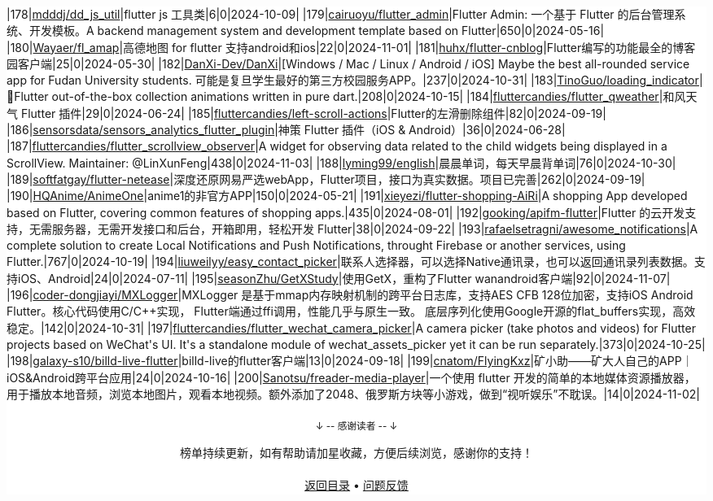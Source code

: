 |178|[mdddj/dd_js_util](https://github.com/mdddj/dd_js_util)|flutter js 工具类|6|0|2024-10-09|
|179|[cairuoyu/flutter_admin](https://github.com/cairuoyu/flutter_admin)|Flutter Admin: 一个基于 Flutter 的后台管理系统、开发模板。A backend management system and development template based on Flutter|650|0|2024-05-16|
|180|[Wayaer/fl_amap](https://github.com/Wayaer/fl_amap)|高德地图 for flutter 支持android和ios|22|0|2024-11-01|
|181|[huhx/flutter-cnblog](https://github.com/huhx/flutter-cnblog)|Flutter编写的功能最全的博客园客户端|25|0|2024-05-30|
|182|[DanXi-Dev/DanXi](https://github.com/DanXi-Dev/DanXi)|[Windows / Mac / Linux / Android / iOS] Maybe the best all-rounded service app for Fudan University students.  可能是复旦学生最好的第三方校园服务APP。|237|0|2024-10-31|
|183|[TinoGuo/loading_indicator](https://github.com/TinoGuo/loading_indicator)|🚅Flutter out-of-the-box collection animations written in pure dart.|208|0|2024-10-15|
|184|[fluttercandies/flutter_qweather](https://github.com/fluttercandies/flutter_qweather)|和风天气  Flutter 插件|29|0|2024-06-24|
|185|[fluttercandies/left-scroll-actions](https://github.com/fluttercandies/left-scroll-actions)|Flutter的左滑删除组件|82|0|2024-09-19|
|186|[sensorsdata/sensors_analytics_flutter_plugin](https://github.com/sensorsdata/sensors_analytics_flutter_plugin)|神策 Flutter 插件（iOS & Android）|36|0|2024-06-28|
|187|[fluttercandies/flutter_scrollview_observer](https://github.com/fluttercandies/flutter_scrollview_observer)|A widget for observing data related to the child widgets being displayed in a ScrollView. Maintainer: @LinXunFeng|438|0|2024-11-03|
|188|[lyming99/english](https://github.com/lyming99/english)|晨晨单词，每天早晨背单词|76|0|2024-10-30|
|189|[softfatgay/flutter-netease](https://github.com/softfatgay/flutter-netease)|深度还原网易严选webApp，Flutter项目，接口为真实数据。项目已完善|262|0|2024-09-19|
|190|[HQAnime/AnimeOne](https://github.com/HQAnime/AnimeOne)|anime1的非官方APP|150|0|2024-05-21|
|191|[xieyezi/flutter-shopping-AiRi](https://github.com/xieyezi/flutter-shopping-AiRi)|A shopping App developed based on Flutter, covering common features of shopping apps.|435|0|2024-08-01|
|192|[gooking/apifm-flutter](https://github.com/gooking/apifm-flutter)|Flutter 的云开发支持，无需服务器，无需开发接口和后台，开箱即用，轻松开发 Flutter|38|0|2024-09-22|
|193|[rafaelsetragni/awesome_notifications](https://github.com/rafaelsetragni/awesome_notifications)|A complete solution to create Local Notifications and Push Notifications, throught Firebase or another services, using Flutter.|767|0|2024-10-19|
|194|[liuweilyy/easy_contact_picker](https://github.com/liuweilyy/easy_contact_picker)|联系人选择器，可以选择Native通讯录，也可以返回通讯录列表数据。支持iOS、Android|24|0|2024-07-11|
|195|[seasonZhu/GetXStudy](https://github.com/seasonZhu/GetXStudy)|使用GetX，重构了Flutter wanandroid客户端|92|0|2024-11-07|
|196|[coder-dongjiayi/MXLogger](https://github.com/coder-dongjiayi/MXLogger)|MXLogger 是基于mmap内存映射机制的跨平台日志库，支持AES CFB 128位加密，支持iOS Android Flutter。核心代码使用C/C++实现， Flutter端通过ffi调用，性能几乎与原生一致。 底层序列化使用Google开源的flat_buffers实现，高效稳定。|142|0|2024-10-31|
|197|[fluttercandies/flutter_wechat_camera_picker](https://github.com/fluttercandies/flutter_wechat_camera_picker)|A camera picker (take photos and videos) for Flutter projects based on WeChat's UI. It's a standalone module of wechat_assets_picker yet it can be run separately.|373|0|2024-10-25|
|198|[galaxy-s10/billd-live-flutter](https://github.com/galaxy-s10/billd-live-flutter)|billd-live的flutter客户端|13|0|2024-09-18|
|199|[cnatom/FlyingKxz](https://github.com/cnatom/FlyingKxz)|矿小助——矿大人自己的APP｜iOS&Android跨平台应用|24|0|2024-10-16|
|200|[Sanotsu/freader-media-player](https://github.com/Sanotsu/freader-media-player)|一个使用 flutter 开发的简单的本地媒体资源播放器，用于播放本地音频，浏览本地图片，观看本地视频。额外添加了2048、俄罗斯方块等小游戏，做到“视听娱乐”不耽误。|14|0|2024-11-02|

<div align="center">
    <p><sub>↓ -- 感谢读者 -- ↓</sub></p>
    榜单持续更新，如有帮助请加星收藏，方便后续浏览，感谢你的支持！
</div>

<br/>

<div align="center"><a href="https://gitee.com/GrowingGit/GitHub-Chinese-Top-Charts#github中文排行榜">返回目录</a> • <a href="/content/docs/feedback.md">问题反馈</a></div>
